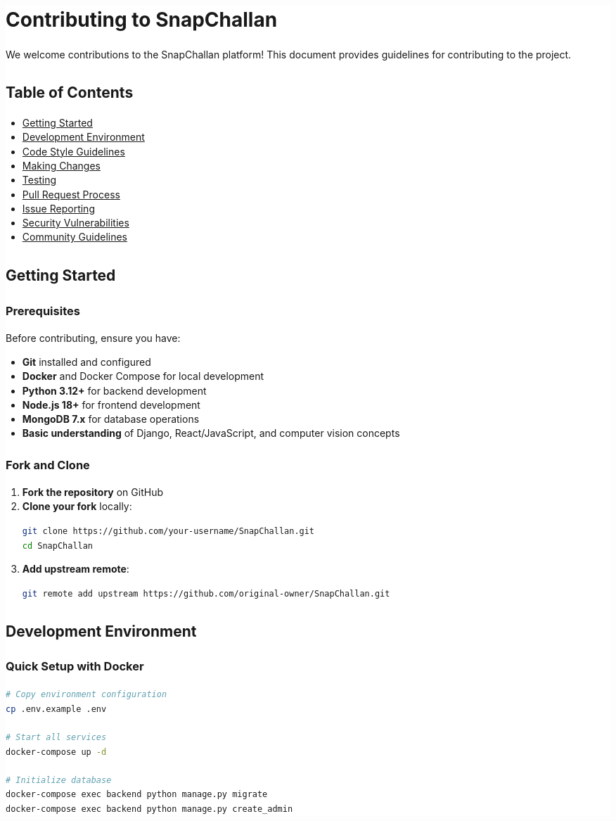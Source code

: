 # Contributing to SnapChallan

We welcome contributions to the SnapChallan platform! This document provides guidelines for contributing to the project.

## Table of Contents

- [Getting Started](#getting-started)
- [Development Environment](#development-environment)
- [Code Style Guidelines](#code-style-guidelines)
- [Making Changes](#making-changes)
- [Testing](#testing)
- [Pull Request Process](#pull-request-process)
- [Issue Reporting](#issue-reporting)
- [Security Vulnerabilities](#security-vulnerabilities)
- [Community Guidelines](#community-guidelines)

## Getting Started

### Prerequisites

Before contributing, ensure you have:

- **Git** installed and configured
- **Docker** and Docker Compose for local development
- **Python 3.12+** for backend development
- **Node.js 18+** for frontend development
- **MongoDB 7.x** for database operations
- **Basic understanding** of Django, React/JavaScript, and computer vision concepts

### Fork and Clone

1. **Fork the repository** on GitHub
2. **Clone your fork** locally:
   ```bash
   git clone https://github.com/your-username/SnapChallan.git
   cd SnapChallan
   ```
3. **Add upstream remote**:
   ```bash
   git remote add upstream https://github.com/original-owner/SnapChallan.git
   ```

## Development Environment

### Quick Setup with Docker

```bash
# Copy environment configuration
cp .env.example .env

# Start all services
docker-compose up -d

# Initialize database
docker-compose exec backend python manage.py migrate
docker-compose exec backend python manage.py create_admin
```
